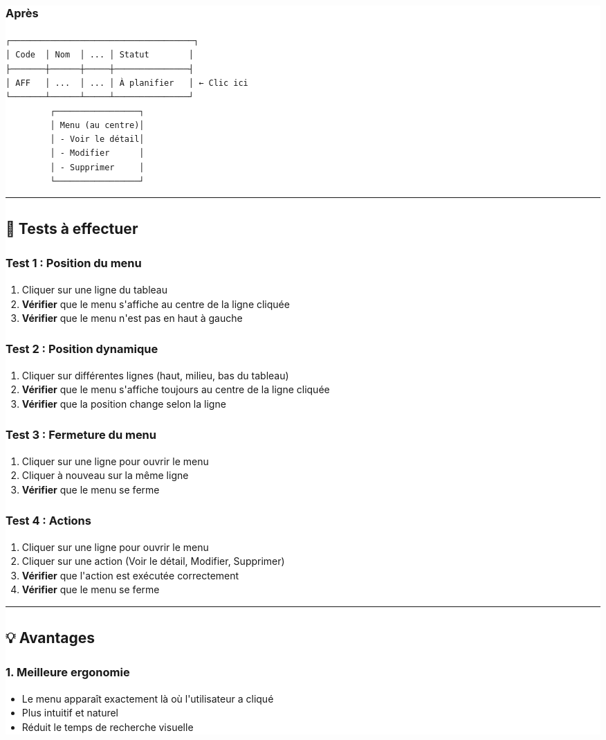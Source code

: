 ### Après
```
┌─────────────────────────────────────┐
│ Code  │ Nom  │ ... │ Statut        │
├───────┼──────┼─────┼───────────────┤
│ AFF   │ ...  │ ... │ À planifier   │ ← Clic ici
└───────┴──────┴─────┴───────────────┘
         ┌─────────────────┐
         │ Menu (au centre)│
         │ - Voir le détail│
         │ - Modifier      │
         │ - Supprimer     │
         └─────────────────┘
```

---

## 🧪 Tests à effectuer

### Test 1 : Position du menu
1. Cliquer sur une ligne du tableau
2. **Vérifier** que le menu s'affiche au centre de la ligne cliquée
3. **Vérifier** que le menu n'est pas en haut à gauche

### Test 2 : Position dynamique
1. Cliquer sur différentes lignes (haut, milieu, bas du tableau)
2. **Vérifier** que le menu s'affiche toujours au centre de la ligne cliquée
3. **Vérifier** que la position change selon la ligne

### Test 3 : Fermeture du menu
1. Cliquer sur une ligne pour ouvrir le menu
2. Cliquer à nouveau sur la même ligne
3. **Vérifier** que le menu se ferme

### Test 4 : Actions
1. Cliquer sur une ligne pour ouvrir le menu
2. Cliquer sur une action (Voir le détail, Modifier, Supprimer)
3. **Vérifier** que l'action est exécutée correctement
4. **Vérifier** que le menu se ferme

---

## 💡 Avantages

### 1. **Meilleure ergonomie**
- Le menu apparaît exactement là où l'utilisateur a cliqué
- Plus intuitif et naturel
- Réduit le temps de recherche visuelle

